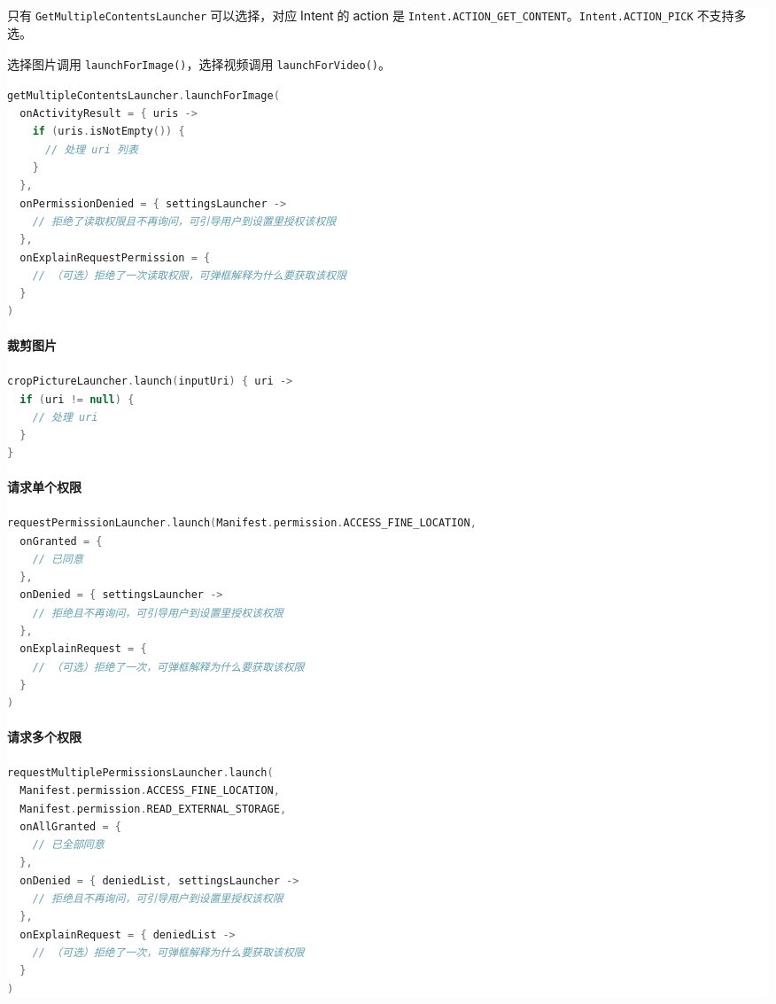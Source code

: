 只有 `GetMultipleContentsLauncher` 可以选择，对应 Intent 的 action 是 `Intent.ACTION_GET_CONTENT`。`Intent.ACTION_PICK` 不支持多选。

选择图片调用 `launchForImage()`，选择视频调用 `launchForVideo()`。

```kotlin
getMultipleContentsLauncher.launchForImage(
  onActivityResult = { uris ->
    if (uris.isNotEmpty()) {
      // 处理 uri 列表
    }
  },
  onPermissionDenied = { settingsLauncher ->
    // 拒绝了读取权限且不再询问，可引导用户到设置里授权该权限
  },
  onExplainRequestPermission = {
    // （可选）拒绝了一次读取权限，可弹框解释为什么要获取该权限
  }
)
```

#### 裁剪图片

```kotlin
cropPictureLauncher.launch(inputUri) { uri ->
  if (uri != null) {
    // 处理 uri
  }
}
```

#### 请求单个权限

```kotlin
requestPermissionLauncher.launch(Manifest.permission.ACCESS_FINE_LOCATION,
  onGranted = {
    // 已同意
  },
  onDenied = { settingsLauncher ->
    // 拒绝且不再询问，可引导用户到设置里授权该权限
  },
  onExplainRequest = {
    // （可选）拒绝了一次，可弹框解释为什么要获取该权限
  }
)
```

#### 请求多个权限

```kotlin
requestMultiplePermissionsLauncher.launch(
  Manifest.permission.ACCESS_FINE_LOCATION,
  Manifest.permission.READ_EXTERNAL_STORAGE,
  onAllGranted = {
    // 已全部同意
  },
  onDenied = { deniedList, settingsLauncher ->
    // 拒绝且不再询问，可引导用户到设置里授权该权限
  },
  onExplainRequest = { deniedList ->
    // （可选）拒绝了一次，可弹框解释为什么要获取该权限
  }
)
```
